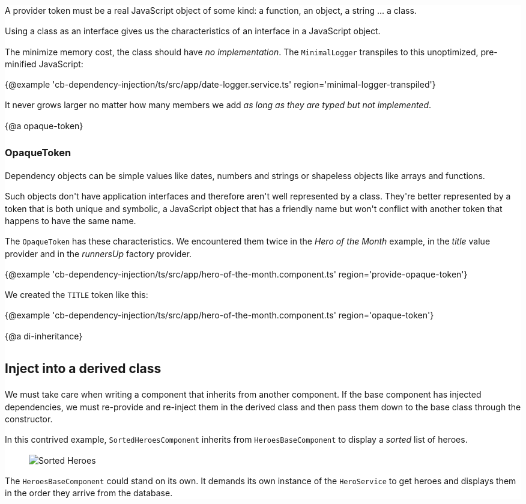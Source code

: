 A provider token must be a real JavaScript object of some kind: 
a function, an object, a string ... a class.

Using a class as an interface gives us the characteristics of an interface in a JavaScript object.

The minimize memory cost, the class should have *no implementation*. 
The `MinimalLogger` transpiles to this unoptimized, pre-minified JavaScript:

{@example 'cb-dependency-injection/ts/src/app/date-logger.service.ts' region='minimal-logger-transpiled'}

It never grows larger no matter how many members we add *as long as they are typed but not implemented*.


{@a opaque-token}
### OpaqueToken

Dependency objects can be simple values like dates, numbers and strings or 
shapeless objects like arrays and functions.

Such objects don't have application interfaces and therefore aren't well represented by a class.
They're better represented by a token that is both unique and symbolic, 
a JavaScript object that has a friendly name but won't conflict with 
another token that happens to have the same name.

The `OpaqueToken` has these characteristics.
We encountered them twice in the *Hero of the Month* example, 
in the *title* value provider and in the *runnersUp* factory provider.

{@example 'cb-dependency-injection/ts/src/app/hero-of-the-month.component.ts' region='provide-opaque-token'}

We created the `TITLE` token like this:

{@example 'cb-dependency-injection/ts/src/app/hero-of-the-month.component.ts' region='opaque-token'}



{@a di-inheritance}

## Inject into a derived class
We must take care when writing a component that inherits from another component.
If the base component has injected dependencies, 
we must re-provide and re-inject them in the derived class
and then pass them down to the base class through the constructor.

In this contrived example, `SortedHeroesComponent` inherits from `HeroesBaseComponent` 
to display a *sorted* list of heroes.

<figure class='image-display'>
  <img src="assets/images/cookbooks/dependency-injection/sorted-heroes.png" alt="Sorted Heroes">  </img>
</figure>

The `HeroesBaseComponent` could stand on its own.
It demands its own instance of the `HeroService` to get heroes
and displays them in the order they arrive from the database.
